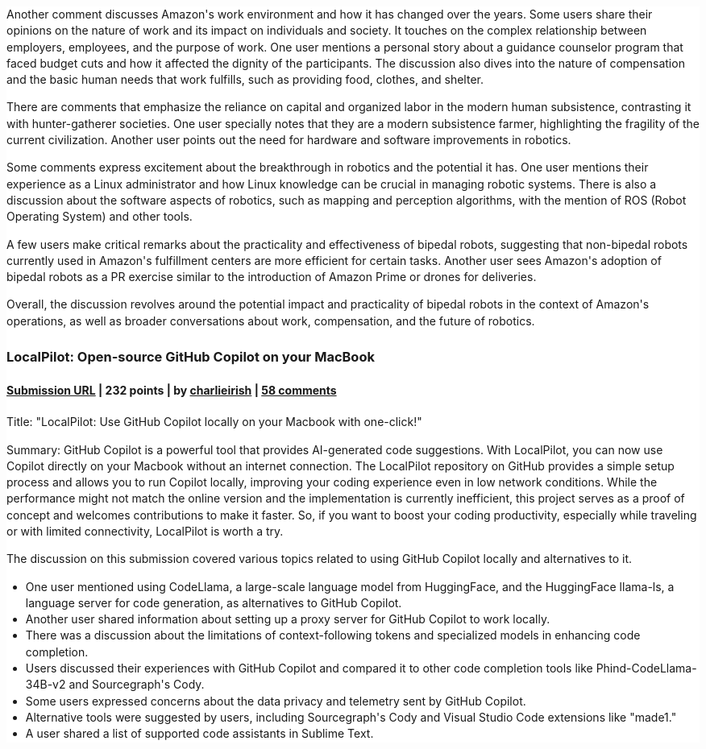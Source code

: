 Another comment discusses Amazon's work environment and how it has changed over the years. Some users share their opinions on the nature of work and its impact on individuals and society. It touches on the complex relationship between employers, employees, and the purpose of work. One user mentions a personal story about a guidance counselor program that faced budget cuts and how it affected the dignity of the participants. The discussion also dives into the nature of compensation and the basic human needs that work fulfills, such as providing food, clothes, and shelter.

There are comments that emphasize the reliance on capital and organized labor in the modern human subsistence, contrasting it with hunter-gatherer societies. One user specially notes that they are a modern subsistence farmer, highlighting the fragility of the current civilization. Another user points out the need for hardware and software improvements in robotics.

Some comments express excitement about the breakthrough in robotics and the potential it has. One user mentions their experience as a Linux administrator and how Linux knowledge can be crucial in managing robotic systems. There is also a discussion about the software aspects of robotics, such as mapping and perception algorithms, with the mention of ROS (Robot Operating System) and other tools.

A few users make critical remarks about the practicality and effectiveness of bipedal robots, suggesting that non-bipedal robots currently used in Amazon's fulfillment centers are more efficient for certain tasks. Another user sees Amazon's adoption of bipedal robots as a PR exercise similar to the introduction of Amazon Prime or drones for deliveries.

Overall, the discussion revolves around the potential impact and practicality of bipedal robots in the context of Amazon's operations, as well as broader conversations about work, compensation, and the future of robotics.

### LocalPilot: Open-source GitHub Copilot on your MacBook

#### [Submission URL](https://github.com/danielgross/localpilot) | 232 points | by [charlieirish](https://news.ycombinator.com/user?id=charlieirish) | [58 comments](https://news.ycombinator.com/item?id=37940572)

Title: "LocalPilot: Use GitHub Copilot locally on your Macbook with one-click!"

Summary: GitHub Copilot is a powerful tool that provides AI-generated code suggestions. With LocalPilot, you can now use Copilot directly on your Macbook without an internet connection. The LocalPilot repository on GitHub provides a simple setup process and allows you to run Copilot locally, improving your coding experience even in low network conditions. While the performance might not match the online version and the implementation is currently inefficient, this project serves as a proof of concept and welcomes contributions to make it faster. So, if you want to boost your coding productivity, especially while traveling or with limited connectivity, LocalPilot is worth a try.

The discussion on this submission covered various topics related to using GitHub Copilot locally and alternatives to it.

- One user mentioned using CodeLlama, a large-scale language model from HuggingFace, and the HuggingFace llama-ls, a language server for code generation, as alternatives to GitHub Copilot.
- Another user shared information about setting up a proxy server for GitHub Copilot to work locally.
- There was a discussion about the limitations of context-following tokens and specialized models in enhancing code completion.
- Users discussed their experiences with GitHub Copilot and compared it to other code completion tools like Phind-CodeLlama-34B-v2 and Sourcegraph's Cody.
- Some users expressed concerns about the data privacy and telemetry sent by GitHub Copilot.
- Alternative tools were suggested by users, including Sourcegraph's Cody and Visual Studio Code extensions like "made1."
- A user shared a list of supported code assistants in Sublime Text.
